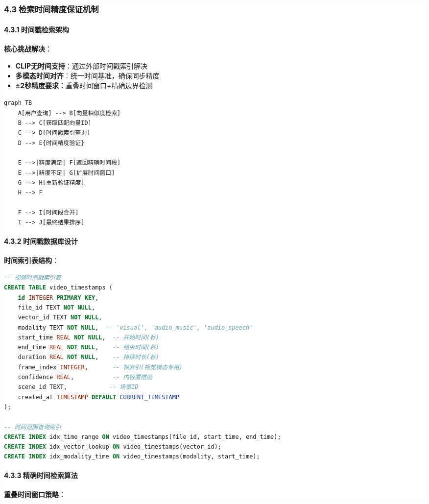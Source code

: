 ### 4.3 检索时间精度保证机制

#### 4.3.1 时间戳检索架构

**核心挑战解决**：
- **CLIP无时间支持**：通过外部时间戳索引解决
- **多模态时间对齐**：统一时间基准，确保同步精度
- **±2秒精度要求**：重叠时间窗口+精确边界检测

```mermaid
graph TB
    A[用户查询] --> B[向量相似度检索]
    B --> C[获取匹配向量ID]
    C --> D[时间戳索引查询]
    D --> E{时间精度验证}
    
    E -->|精度满足| F[返回精确时间段]
    E -->|精度不足| G[扩展时间窗口]
    G --> H[重新验证精度]
    H --> F
    
    F --> I[时间段合并]
    I --> J[最终结果排序]
```

#### 4.3.2 时间戳数据库设计

**时间索引表结构**：

```sql
-- 视频时间戳索引表
CREATE TABLE video_timestamps (
    id INTEGER PRIMARY KEY,
    file_id TEXT NOT NULL,
    vector_id TEXT NOT NULL,
    modality TEXT NOT NULL,  -- 'visual', 'audio_music', 'audio_speech'
    start_time REAL NOT NULL,  -- 开始时间(秒)
    end_time REAL NOT NULL,    -- 结束时间(秒)
    duration REAL NOT NULL,    -- 持续时长(秒)
    frame_index INTEGER,       -- 帧索引(视觉模态专用)
    confidence REAL,           -- 内容置信度
    scene_id TEXT,            -- 场景ID
    created_at TIMESTAMP DEFAULT CURRENT_TIMESTAMP
);

-- 时间范围查询索引
CREATE INDEX idx_time_range ON video_timestamps(file_id, start_time, end_time);
CREATE INDEX idx_vector_lookup ON video_timestamps(vector_id);
CREATE INDEX idx_modality_time ON video_timestamps(modality, start_time);
```

#### 4.3.3 精确时间检索算法

**重叠时间窗口策略**：
